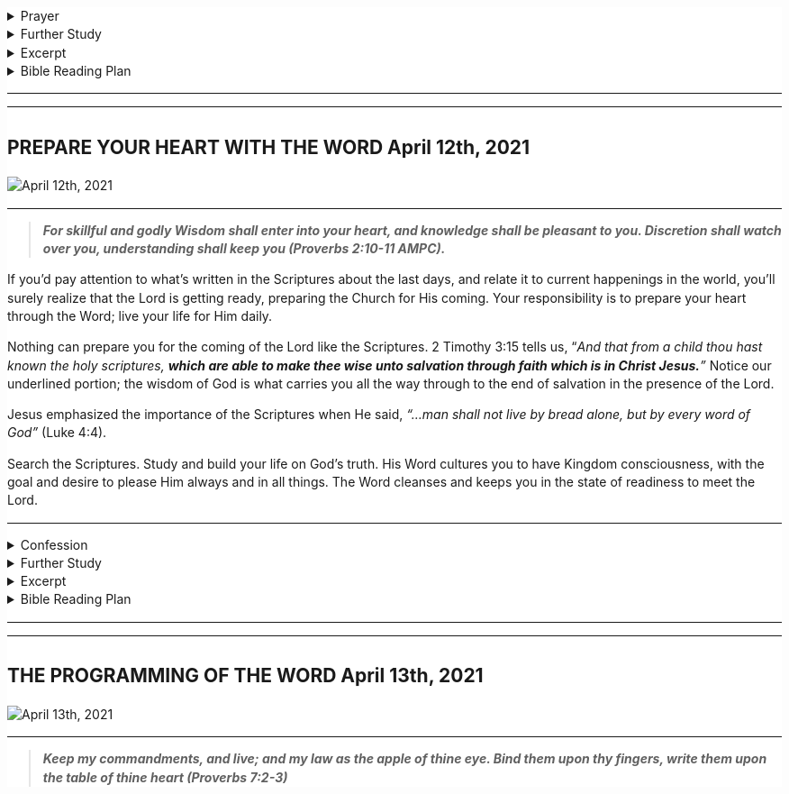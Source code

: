 <details><summary>Prayer</summary></details>

<details><summary>Further Study</summary></details>

<details><summary>Excerpt</summary></details>

<details><summary>Bible Reading Plan</summary></details>

---
---

## PREPARE YOUR HEART WITH THE WORD April 12th, 2021
![April 12th, 2021](https://rhapsodyofrealities.b-cdn.net/app/dailyarticle/rhapsody-pastor-chris-day-12-prepare-your-heart-with-the-word.jpg)

 ---

>***For skillful and godly Wisdom shall enter into your heart, and knowledge shall be pleasant to you. Discretion shall watch over you, understanding shall keep you (Proverbs 2:10\-11 AMPC).***

If you’d pay attention to what’s written in the Scriptures about the last days, and relate it to current happenings in the world, you’ll surely realize that the Lord is getting ready, preparing the Church for His coming. Your responsibility is to prepare your heart through the Word; live your life for Him daily. 

Nothing can prepare you for the coming of the Lord like the Scriptures. 2 Timothy 3:15 tells us, “*And that from a child thou hast known the holy scriptures, **which are able to make thee wise unto salvation through faith which is in Christ Jesus.**”* Notice our underlined portion; the wisdom of God is what carries you all the way through to the end of salvation in the presence of the Lord.

Jesus emphasized the importance of the Scriptures when He said, *“…man shall not live by bread alone, but by every word of God”* (Luke 4:4\). 

Search the Scriptures. Study and build your life on God’s truth. His Word cultures you to have Kingdom consciousness, with the goal and desire to please Him always and in all things. The Word cleanses and keeps you in the state of readiness to meet the Lord.



---  
<details><summary>Confession</summary></details>

<details><summary>Further Study</summary></details>

<details><summary>Excerpt</summary></details>

<details><summary>Bible Reading Plan</summary></details>

---
---

## THE PROGRAMMING OF THE WORD April 13th, 2021
![April 13th, 2021](https://rhapsodyofrealities.b-cdn.net/app/dailyarticle/rhapsody-pastor-chris-day-13-the-programming-of-the-word.jpg)

 ---

>***Keep my commandments, and live; and my law as the apple of thine eye. Bind them upon thy fingers, write them upon the table of thine heart (Proverbs 7:2\-3\)***

